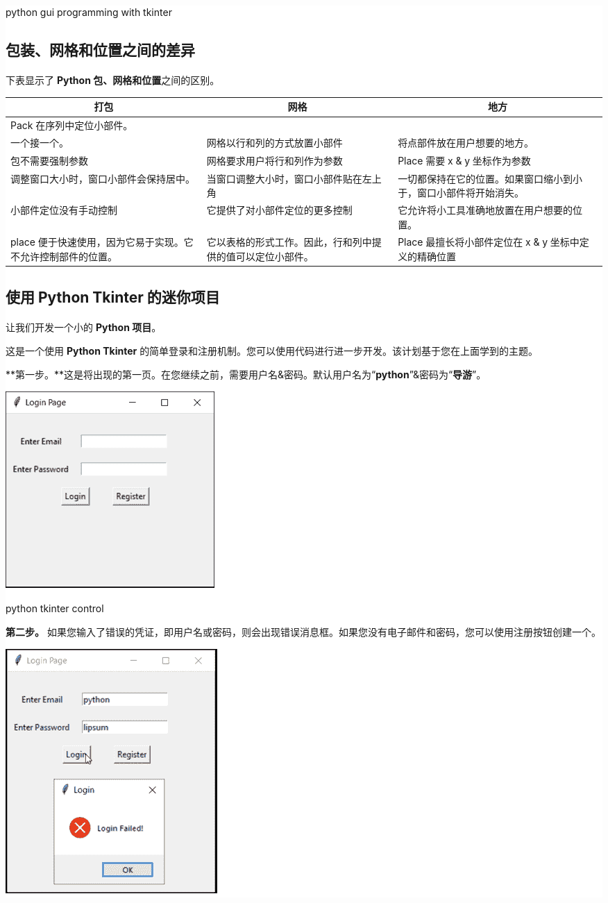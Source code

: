 python gui programming with tkinter

## 包装、网格和位置之间的差异

下表显示了 **Python 包、网格和位置**之间的区别。

| **打包** | **网格** | 地方 |
| --- | --- | --- |
| Pack 在序列中定位小部件。
一个接一个。 | 网格以行和列的方式放置小部件 | 将点部件放在用户想要的地方。 |
| 包不需要强制参数 | 网格要求用户将行和列作为参数 | Place 需要 x & y 坐标作为参数 |
| 调整窗口大小时，窗口小部件会保持居中。 | 当窗口调整大小时，窗口小部件贴在左上角 | 一切都保持在它的位置。如果窗口缩小到小于，窗口小部件将开始消失。 |
| 小部件定位没有手动控制 | 它提供了对小部件定位的更多控制 | 它允许将小工具准确地放置在用户想要的位置。 |
| place 便于快速使用，因为它易于实现。它不允许控制部件的位置。 | 它以表格的形式工作。因此，行和列中提供的值可以定位小部件。 | Place 最擅长将小部件定位在 x & y 坐标中定义的精确位置 |

## 使用 Python Tkinter 的迷你项目

让我们开发一个小的 **Python 项目**。

这是一个使用 **Python Tkinter** 的简单登录和注册机制。您可以使用代码进行进一步开发。该计划基于您在上面学到的主题。

**第一步。**这是将出现的第一页。在您继续之前，需要用户名&密码。默认用户名为“**python**”&密码为“**导游**”。

![Python GUI Programming (Tkinter) login page](img/b0bdae1b7ff071487ae4262128290a47.png "image 32")

python tkinter control

****第二步。**** 如果您输入了错误的凭证，即用户名或密码，则会出现错误消息框。如果您没有电子邮件和密码，您可以使用注册按钮创建一个。

![Python GUI Programming (Tkinter) login error page](img/9c1c1c85f2a8dd06e639db3ac7e709fe.png "image 33")